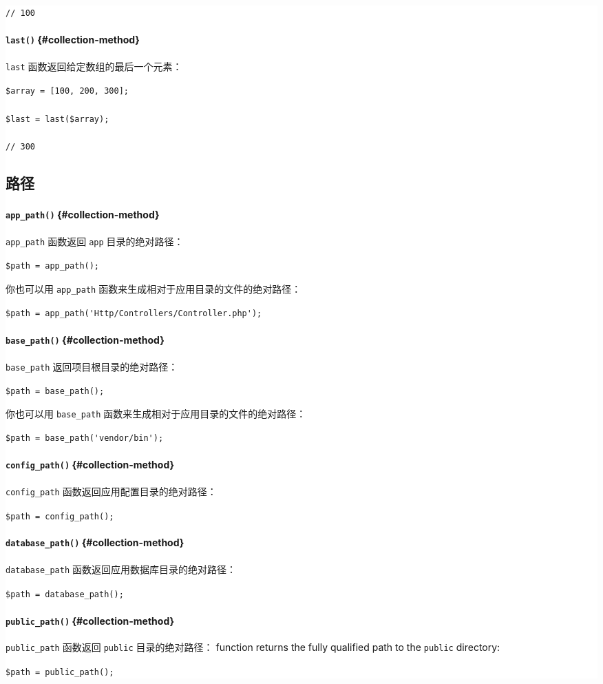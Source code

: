     // 100

<a name="method-last"></a>
#### `last()` {#collection-method}

`last` 函数返回给定数组的最后一个元素：

    $array = [100, 200, 300];

    $last = last($array);

    // 300

<a name="paths"></a>
## 路径

<a name="method-app-path"></a>
#### `app_path()` {#collection-method}

`app_path` 函数返回 `app` 目录的绝对路径：

    $path = app_path();

你也可以用 `app_path` 函数来生成相对于应用目录的文件的绝对路径：

    $path = app_path('Http/Controllers/Controller.php');

<a name="method-base-path"></a>
#### `base_path()` {#collection-method}

`base_path` 返回项目根目录的绝对路径：

    $path = base_path();

你也可以用 `base_path` 函数来生成相对于应用目录的文件的绝对路径：

    $path = base_path('vendor/bin');

<a name="method-config-path"></a>
#### `config_path()` {#collection-method}

`config_path` 函数返回应用配置目录的绝对路径：

    $path = config_path();

<a name="method-database-path"></a>
#### `database_path()` {#collection-method}

`database_path` 函数返回应用数据库目录的绝对路径：

    $path = database_path();

<a name="method-public-path"></a>
#### `public_path()` {#collection-method}

`public_path` 函数返回 `public` 目录的绝对路径：
function returns the fully qualified path to the `public` directory:

    $path = public_path();
